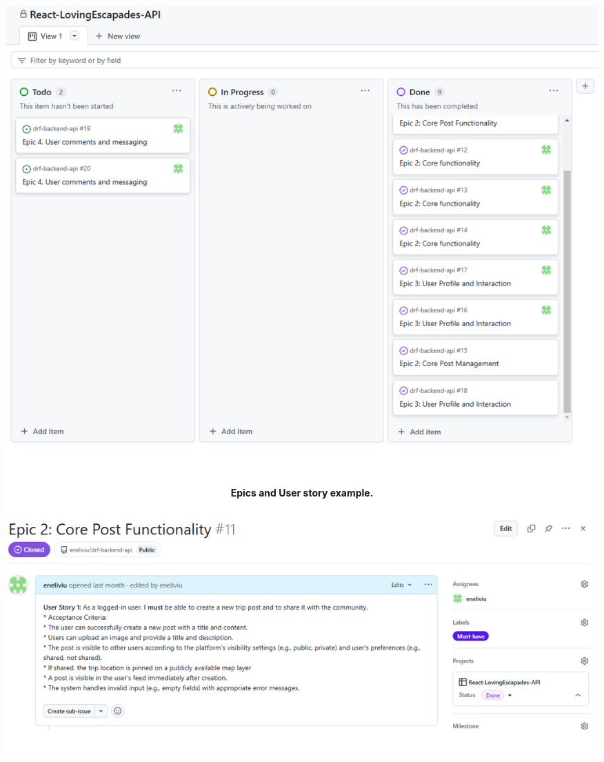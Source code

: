 <p align="center"><img src="src/assets/doc/kanban_board_view.png" alt="agile kanban board"></p>
<br>

#### <center> Epics and User story example.</center>
<p align="center"><img src="src/assets/doc/user_story_example.png" alt="agile kanban board"></p>
<br>
